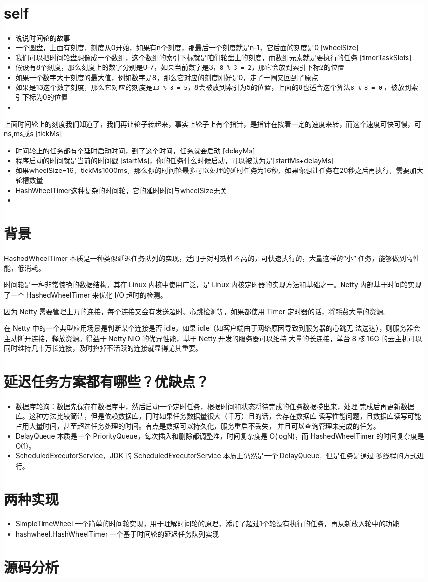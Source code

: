 # self

* 说说时间轮的故事
* 一个圆盘，上面有刻度，刻度从0开始，如果有n个刻度，那最后一个刻度就是n-1，它后面的刻度是0 [wheelSize]
* 我们可以把时间轮盘想像成一个数组，这个数组的索引下标就是咱们轮盘上的刻度，而数组元素就是要执行的任务 [timerTaskSlots]
* 假设有8个刻度，那么刻度上的数字分别是0-7，如果当前数字是3，`8 % 3 = 2`，那它会放到索引下标2的位置
* 如果一个数字大于刻度的最大值，例如数字是8，那么它对应的刻度刚好是0，走了一圈又回到了原点
* 如果是13这个数字刻度，那么它对应的刻度是`13 % 8 = 5`，8会被放到索引为5的位置，上面的8也适合这个算法`8 % 8 = 0`
  ，被放到索引下标为0的位置
*

上面时间轮上的刻度我们知道了，我们再让轮子转起来，事实上轮子上有个指针，是指针在按着一定的速度来转，而这个速度可快可慢，可ns,ms或s [tickMs]

* 时间轮上的任务都有个延时启动时间，到了这个时间，任务就会启动 [delayMs]
* 程序启动的时间就是当前的时间戳 [startMs]，你的任务什么时候启动，可以被认为是[startMs+delayMs]
* 如果wheelSize=16，tickMs1000ms，那么你的时间轮最多可以处理的延时任务为16秒，如果你想让任务在20秒之后再执行，需要加大轮槽数量
* HashWheelTimer这种复杂的时间轮，它的延时时间与wheelSize无关
*

# 背景

HashedWheelTimer 本质是一种类似延迟任务队列的实现，适用于对时效性不高的，可快速执行的，大量这样的“小”
任务，能够做到高性能，低消耗。

时间轮是一种非常惊艳的数据结构。其在 Linux 内核中使用广泛，是 Linux 内核定时器的实现方法和基础之一。Netty
内部基于时间轮实现了一个 HashedWheelTimer 来优化 I/O 超时的检测。

因为 Netty 需要管理上万的连接，每个连接又会有发送超时、心跳检测等，如果都使用 Timer 定时器的话，将耗费大量的资源。

在 Netty 中的一个典型应用场景是判断某个连接是否 idle，如果 idle（如客户端由于网络原因导致到服务器的心跳无
法送达），则服务器会主动断开连接，释放资源。得益于 Netty NIO 的优异性能，基于 Netty 开发的服务器可以维持
大量的长连接，单台 8 核 16G 的云主机可以同时维持几十万长连接，及时掐掉不活跃的连接就显得尤其重要。

# 延迟任务方案都有哪些？优缺点？

* 数据库轮询：数据先保存在数据库中，然后启动一个定时任务，根据时间和状态将待完成的任务数据捞出来，处理
  完成后再更新数据库。这种方法比较简洁，但是依赖数据库，同时如果任务数据量很大（千万）且的话，会存在数据库
  读写性能问题，且数据库读写可能占用大量时间，甚至超过任务处理的时间。有点是数据可以持久化，服务重启不丢失，
  并且可以查询管理未完成的任务。
* DelayQueue 本质是一个 PriorityQueue，每次插入和删除都调整堆，时间复杂度是 O(logN)，而 HashedWheelTimer
  的时间复杂度是 O(1)。
* ScheduledExecutorService，JDK 的 ScheduledExecutorService 本质上仍然是一个 DelayQueue，但是任务是通过
  多线程的方式进行。

# 两种实现

* SimpleTimeWheel 一个简单的时间轮实现，用于理解时间轮的原理，添加了超过1个轮没有执行的任务，再从新放入轮中的功能
* hashwheel.HashWheelTimer 一个基于时间轮的延迟任务队列实现

# 源码分析
